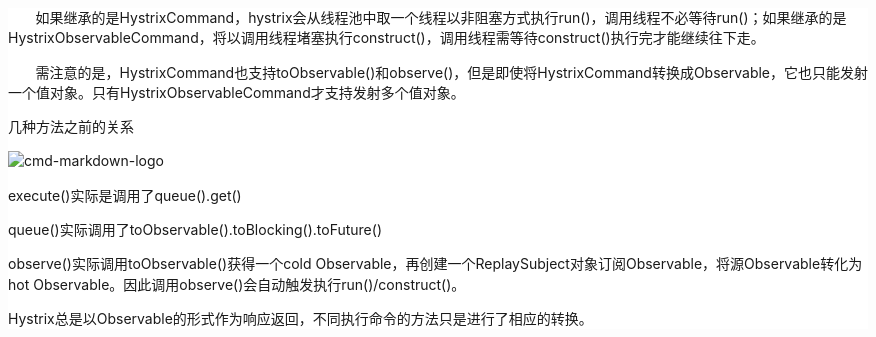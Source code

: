 &nbsp;&nbsp;&nbsp;&nbsp;&nbsp;&nbsp;&nbsp;如果继承的是HystrixCommand，hystrix会从线程池中取一个线程以非阻塞方式执行run()，调用线程不必等待run()；如果继承的是HystrixObservableCommand，将以调用线程堵塞执行construct()，调用线程需等待construct()执行完才能继续往下走。<br>

&nbsp;&nbsp;&nbsp;&nbsp;&nbsp;&nbsp;&nbsp;需注意的是，HystrixCommand也支持toObservable()和observe()，但是即使将HystrixCommand转换成Observable，它也只能发射一个值对象。只有HystrixObservableCommand才支持发射多个值对象。<br>

几种方法之前的关系<br>

![cmd-markdown-logo](http://139.224.113.197/20191205192741.png)

execute()实际是调用了queue().get()<br>

queue()实际调用了toObservable().toBlocking().toFuture()<br>

observe()实际调用toObservable()获得一个cold Observable，再创建一个ReplaySubject对象订阅Observable，将源Observable转化为hot Observable。因此调用observe()会自动触发执行run()/construct()。<br>

Hystrix总是以Observable的形式作为响应返回，不同执行命令的方法只是进行了相应的转换。<br>